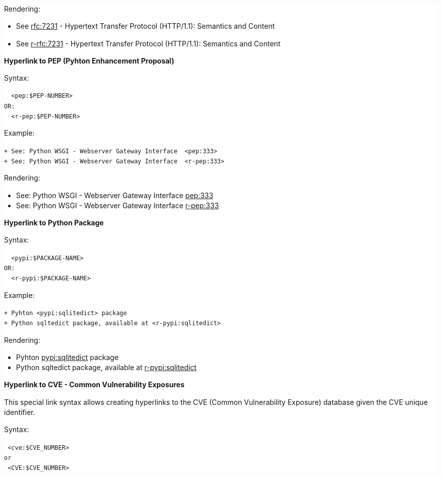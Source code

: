 Rendering:

+ See <rfc:7231> - Hypertext Transfer Protocol (HTTP/1.1): Semantics and Content

+ See <r-rfc:7231> - Hypertext Transfer Protocol (HTTP/1.1): Semantics and Content


 **Hyperlink to PEP (Pyhton Enhancement Proposal)**

Syntax: 

 ```
   <pep:$PEP-NUMBER>
OR:
   <r-pep:$PEP-NUMBER>
 ```

Example:

```
+ See: Python WSGI - Webserver Gateway Interface  <pep:333> 
+ See: Python WSGI - Webserver Gateway Interface  <r-pep:333> 
```

Rendering:

+ See:  Python WSGI - Webserver Gateway Interface  <pep:333> 
+ See: Python WSGI - Webserver Gateway Interface  <r-pep:333> 

 **Hyperlink to Python Package**

Syntax: 

 ```
   <pypi:$PACKAGE-NAME>
OR:
   <r-pypi:$PACKAGE-NAME>
 ```

Example:

```
+ Pyhton <pypi:sqlitedict> package 
+ Python sqltedict package, available at <r-pypi:sqlitedict>
```

Rendering:

+ Pyhton <pypi:sqlitedict> package 
+ Python sqltedict package, available at <r-pypi:sqlitedict>


 **Hyperlink to CVE - Common Vulnerability Exposures**

This special link syntax allows creating hyperlinks to the CVE (Common Vulnerability Exposure) database given the CVE unique identifier.

Syntax:

```md
 <cve:$CVE_NUMBER>
or
 <CVE:$CVE_NUMBER>
```
